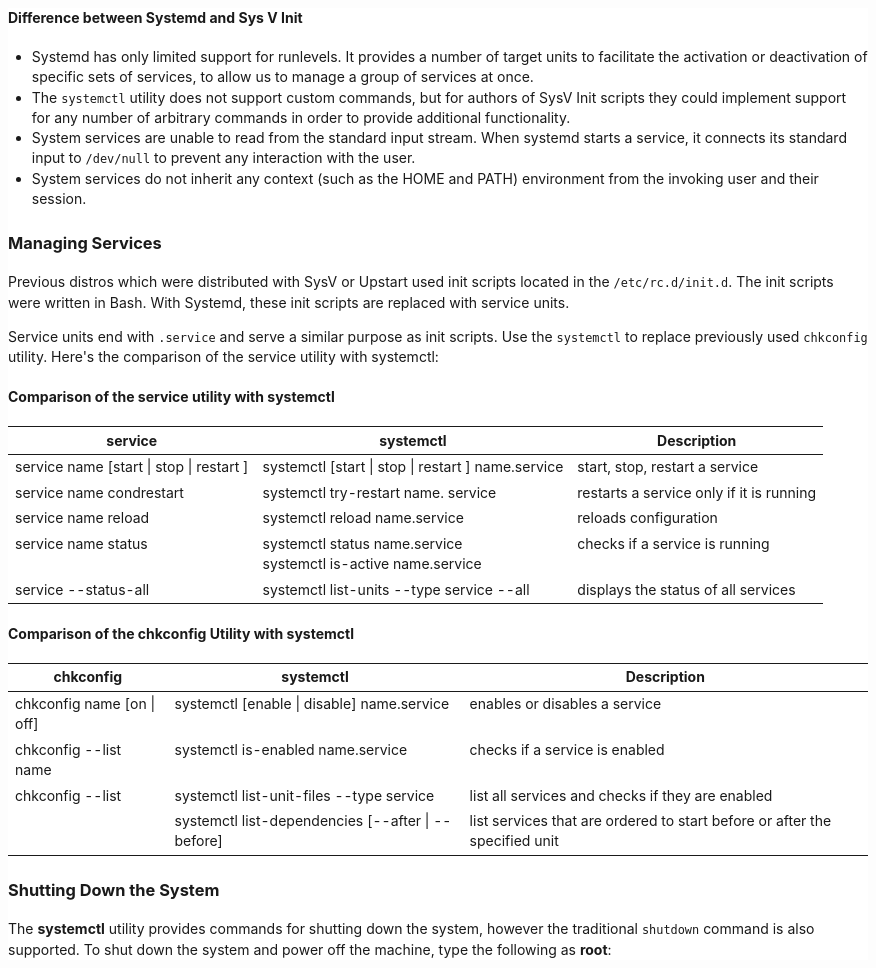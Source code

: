 #### Difference between Systemd and Sys V Init

* Systemd has only limited support for runlevels. It provides a number of target units to facilitate the activation or deactivation of specific sets of services, to allow us to manage a group of services at once. 
* The `systemctl` utility does not support custom commands, but for authors of SysV Init scripts they could implement support for any number of arbitrary commands in order to provide additional functionality. 
* System services are unable to read from the standard input stream. When systemd starts a service, it connects its standard input to `/dev/null` to prevent any interaction with the user. 
* System services do not inherit any context (such as the HOME and PATH) environment from the invoking user and their session. 

### Managing Services

Previous distros which were distributed with SysV or Upstart used init scripts located in the `/etc/rc.d/init.d`. The init scripts were written in Bash. With Systemd, these init scripts are replaced with service units.  

Service units end with `.service` and serve a similar purpose as init scripts. Use the `systemctl` to replace previously used `chkconfig` utility. Here's the comparison of the service utility with systemctl:

#### Comparison of the service utility with systemctl

| service                                  | systemctl                                                    | Description                              |
| ---------------------------------------- | ------------------------------------------------------------ | ---------------------------------------- |
| service name [start \| stop \| restart ] | systemctl [start \| stop \| restart ] name.service           | start, stop, restart a service           |
| service name condrestart                 | systemctl try-restart name. service                          | restarts a service only if it is running |
| service name reload                      | systemctl reload name.service                                | reloads configuration                    |
| service name status                      | systemctl status name.service<br />systemctl is-active name.service | checks if a service is running           |
| service --status-all                     | systemctl list-units  --type service --all                   | displays the status of all services      |

#### Comparison of the chkconfig Utility with systemctl

| chkconfig                  | systemctl                                         | Description                                                  |
| -------------------------- | ------------------------------------------------- | ------------------------------------------------------------ |
| chkconfig name [on \| off] | systemctl [enable \| disable] name.service        | enables or disables a service                                |
| chkconfig --list name      | systemctl is-enabled name.service                 | checks if a service is enabled                               |
| chkconfig --list           | systemctl list-unit-files --type service          | list all services and checks if they are enabled             |
|                            | systemctl list-dependencies [--after \| --before] | list services that are ordered to start before or after the specified unit |



### Shutting Down the System

The **systemctl** utility provides commands for shutting down the system, however the traditional `shutdown` command is also supported. To shut down the system and power off the machine, type the following as **root**:

